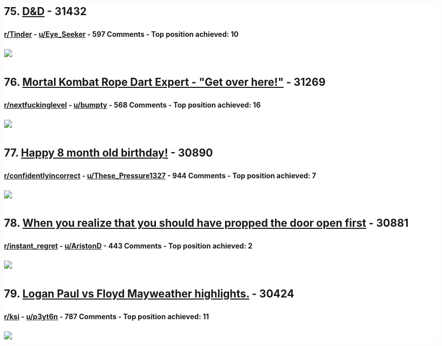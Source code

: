 ## 75. [D&amp;D](http://reddit.com/r/Tinder/comments/nucw5l/dd/) - 31432
#### [r/Tinder](http://reddit.com/r/Tinder) - [u/Eye_Seeker](http://reddit.com/u/Eye_Seeker) - 597 Comments - Top position achieved: 10

<a href="https://i.redd.it/34s2d2f7lu371.jpg"><img src="https://b.thumbs.redditmedia.com/zAQSXWM1cVY28DpFJv4D4r_AZRHOwNchT0g-r52Jb6w.jpg"></img></a>

## 76. [Mortal Kombat Rope Dart Expert - "Get over here!"](http://reddit.com/r/nextfuckinglevel/comments/nugwro/mortal_kombat_rope_dart_expert_get_over_here/) - 31269
#### [r/nextfuckinglevel](http://reddit.com/r/nextfuckinglevel) - [u/bumpty](http://reddit.com/u/bumpty) - 568 Comments - Top position achieved: 16

<a href="https://v.redd.it/l0chrw5aev371"><img src="https://b.thumbs.redditmedia.com/-JV_MXpFo-UV26dAjPDTwvAfMb-_ZO2Xx2noNNv6EEw.jpg"></img></a>

## 77. [Happy 8 month old birthday!](http://reddit.com/r/confidentlyincorrect/comments/nua9yr/happy_8_month_old_birthday/) - 30890
#### [r/confidentlyincorrect](http://reddit.com/r/confidentlyincorrect) - [u/These_Pressure1327](http://reddit.com/u/These_Pressure1327) - 944 Comments - Top position achieved: 7

<a href="https://i.redd.it/nxolyroryt371.png"><img src="https://b.thumbs.redditmedia.com/HEI7hrhj13KUYkNqlpC8_zsNYtVlSlWQ7-OHgoea5PU.jpg"></img></a>

## 78. [When you realize that you should have propped the door open first](http://reddit.com/r/instant_regret/comments/nu99do/when_you_realize_that_you_should_have_propped_the/) - 30881
#### [r/instant_regret](http://reddit.com/r/instant_regret) - [u/AristonD](http://reddit.com/u/AristonD) - 443 Comments - Top position achieved: 2

<a href="https://gfycat.com/vigorousforsakencranefly"><img src="https://b.thumbs.redditmedia.com/Zx9usxfY2lO8dSNsKDs4kWXkyfuMw9dMOwCSRWPJSIc.jpg"></img></a>

## 79. [Logan Paul vs Floyd Mayweather highlights.](http://reddit.com/r/ksi/comments/nu2zct/logan_paul_vs_floyd_mayweather_highlights/) - 30424
#### [r/ksi](http://reddit.com/r/ksi) - [u/p3yt6n](http://reddit.com/u/p3yt6n) - 787 Comments - Top position achieved: 11

<a href="https://i.redd.it/3a3g9kmvkr371.jpg"><img src="https://b.thumbs.redditmedia.com/nvTY93yjeKRR28vFl9XliL77fG7J66BxhdHGUGvR5RI.jpg"></img></a>
